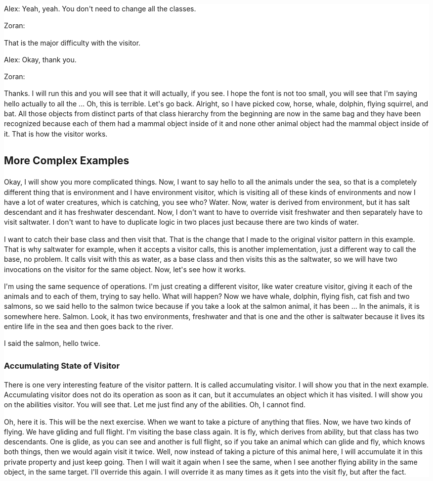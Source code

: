 Alex: Yeah, yeah. You don't need to change all the classes.

Zoran:

That is the major difficulty with the visitor.

Alex: Okay, thank you.

Zoran:

Thanks. I will run this and you will see that it will actually, if you see. I hope the font is not too small, you will see that I'm saying hello actually to all the ... Oh, this is terrible. Let's go back. Alright, so I have picked cow, horse, whale, dolphin, flying squirrel, and bat. All those objects from distinct parts of that class hierarchy from the beginning are now in the same bag and they have been recognized because each of them had a mammal object inside of it and none other animal object had the mammal object inside of it. That is how the visitor works.

## More Complex Examples

Okay, I will show you more complicated things. Now, I want to say hello to all the animals under the sea, so that is a completely different thing that is environment and I have environment visitor, which is visiting all of these kinds of environments and now I have a lot of water creatures, which is catching, you see who? Water. Now, water is derived from environment, but it has salt descendant and it has freshwater descendant. Now, I don't want to have to override visit freshwater and then separately have to visit saltwater. I don't want to have to duplicate logic in two places just because there are two kinds of water.

I want to catch their base class and then visit that. That is the change that I made to the original visitor pattern in this example. That is why saltwater for example, when it accepts a visitor calls, this is another implementation, just a different way to call the base, no problem. It calls visit with this as water, as a base class and then visits this as the saltwater, so we will have two invocations on the visitor for the same object. Now, let's see how it works.

I'm using the same sequence of operations. I'm just creating a different visitor, like water creature visitor, giving it each of the animals and to each of them, trying to say hello. What will happen? Now we have whale, dolphin, flying fish, cat fish and two salmons, so we said hello to the salmon twice because if you take a look at the salmon animal, it has been ... In the animals, it is somewhere here. Salmon. Look, it has two environments, freshwater and that is one and the other is saltwater because it lives its entire life in the sea and then goes back to the river.

I said the salmon, hello twice. 

### Accumulating State of Visitor

There is one very interesting feature of the visitor pattern. It is called accumulating visitor. I will show you that in the next example. Accumulating visitor does not do its operation as soon as it can, but it accumulates an object which it has visited. I will show you on the abilities visitor. You will see that. Let me just find any of the abilities. Oh, I cannot find.

Oh, here it is. This will be the next exercise. When we want to take a picture of anything that flies. Now, we have two kinds of flying. We have gliding and full flight. I'm visiting the base class again. It is fly, which derives from ability, but that class has two descendants. One is glide, as you can see and another is full flight, so if you take an animal which can glide and fly, which knows both things, then we would again visit it twice. Well, now instead of taking a picture of this animal here, I will accumulate it in this private property and just keep going. Then I will wait it again when I see the same, when I see another flying ability in the same object, in the same target. I'll override this again. I will override it as many times as it gets into the visit fly, but after the fact.
